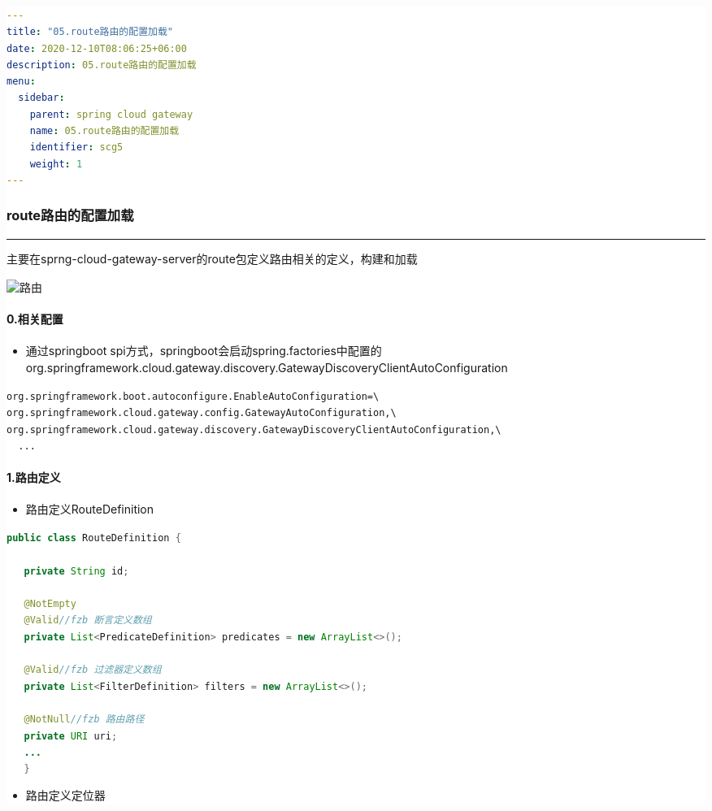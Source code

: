 ```yaml
---
title: "05.route路由的配置加载"
date: 2020-12-10T08:06:25+06:00
description: 05.route路由的配置加载
menu:
  sidebar:
    parent: spring cloud gateway
    name: 05.route路由的配置加载
    identifier: scg5
    weight: 1
---
```


### route路由的配置加载

------
主要在sprng-cloud-gateway-server的route包定义路由相关的定义，构建和加载

 ![路由](https://uploader.shimo.im/f/l4BFEUZyeiAz3pZr.png)
 
 
  #### 0.相关配置
 * 通过springboot spi方式，springboot会启动spring.factories中配置的
 org.springframework.cloud.gateway.discovery.GatewayDiscoveryClientAutoConfiguration
 ```properties
 org.springframework.boot.autoconfigure.EnableAutoConfiguration=\ 
 org.springframework.cloud.gateway.config.GatewayAutoConfiguration,\
 org.springframework.cloud.gateway.discovery.GatewayDiscoveryClientAutoConfiguration,\
   ...
 ```

 #### 1.路由定义
- 路由定义RouteDefinition
 ```java
 public class RouteDefinition {

	private String id;

	@NotEmpty
	@Valid//fzb 断言定义数组
	private List<PredicateDefinition> predicates = new ArrayList<>();

	@Valid//fzb 过滤器定义数组
	private List<FilterDefinition> filters = new ArrayList<>();

	@NotNull//fzb 路由路径
	private URI uri;
	...
	}
```

 - 路由定义定位器
 
